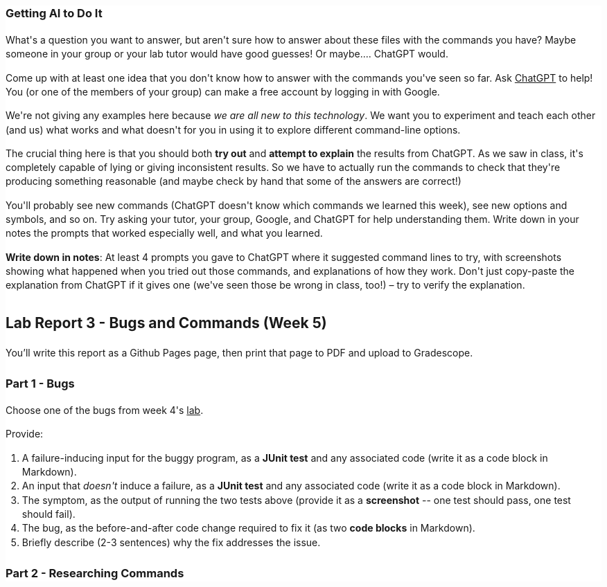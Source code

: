 ### Getting AI to Do It

What's a question you want to answer, but aren't sure how to answer about these
files with the commands you have? Maybe someone in your group or your lab tutor
would have good guesses! Or maybe.... ChatGPT would.

Come up with at least one idea that you don't know how to answer with the
commands you've seen so far. Ask [ChatGPT](https://openai.com/blog/chatgpt/) to
help! You (or one of the members of your group) can make a free account by
logging in with Google.

We're not giving any examples here because _we are all new to this technology_.
We want you to experiment and teach each other (and us) what works and what
doesn't for you in using it to explore different command-line options.

The crucial thing here is that you should both **try out** and **attempt to
explain** the results from ChatGPT. As we saw in class, it's completely capable
of lying or giving inconsistent results. So we have to actually run the
commands to check that they're producing something reasonable (and maybe check
by hand that some of the answers are correct!)

You'll probably see new commands (ChatGPT doesn't know which commands we
learned this week), see new options and symbols, and so on. Try asking your
tutor, your group, Google, and ChatGPT for help understanding them. Write down
in your notes the prompts that worked especially well, and what you learned.

**Write down in notes**: At least 4 prompts you gave to ChatGPT where it
suggested command lines to try, with screenshots showing what happened when you
tried out those commands, and explanations of how they work. Don't just
copy-paste the explanation from ChatGPT if it gives one (we've seen those be
wrong in class, too!) – try to verify the explanation.

## Lab Report 3 - Bugs and Commands (Week 5)

You’ll write this report as a Github Pages page, then print that page to PDF and upload to Gradescope.

### Part 1 - Bugs

Choose one of the bugs from week 4's [lab](https://ucsd-cse15l-s24.github.io/week4/index.html).

Provide:

1. A failure-inducing input for the buggy program, as a **JUnit test** and any associated code (write it as a code block in Markdown).
2. An input that _doesn't_ induce a failure, as a **JUnit test** and any associated code (write it as a code block in Markdown).
3. The symptom, as the output of running the two tests above (provide it as a **screenshot** -- one test should pass, one test should fail).
4. The bug, as the before-and-after code change required to fix it (as two **code blocks** in Markdown).
5. Briefly describe (2-3 sentences) why the fix addresses the issue.

### Part 2 - Researching Commands
